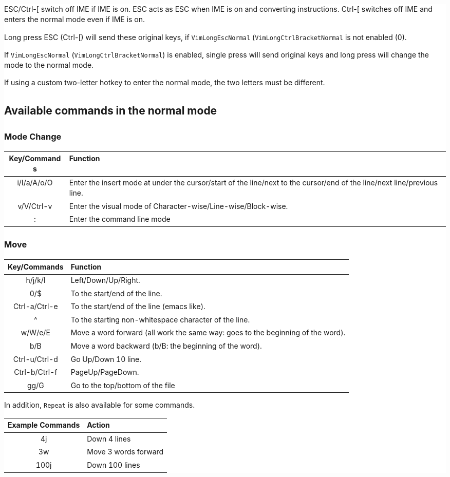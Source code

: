 ESC/Ctrl-[ switch off IME if IME is on.
ESC acts as ESC when IME is on and converting instructions.
Ctrl-[ switches off IME and enters the normal mode even if IME is on.

Long press ESC (Ctrl-[) will send these original keys, if `VimLongEscNormal` (`VimLongCtrlBracketNormal` is not enabled (0).

If `VimLongEscNormal` (`VimLongCtrlBracketNormal`) is enabled,
single press will send original keys
and long press will change the mode to the normal mode.

If using a custom two-letter hotkey to enter the normal mode, the two letters must be different.

## Available commands in the normal mode

### Mode Change

|Key/Commands|Function|
|:----------:|:-------|
|i/I/a/A/o/O| Enter the insert mode at under the cursor/start of the line/next to the cursor/end of the line/next line/previous line.|
|v/V/Ctrl-v|Enter the visual mode of Character-wise/Line-wise/Block-wise.|
|:|Enter the command line mode|

### Move

|Key/Commands|Function|
|:----------:|:-------|
|h/j/k/l|Left/Down/Up/Right.|
|0/$| To the start/end of the line.|
|Ctrl-a/Ctrl-e| To the start/end of the line (emacs like).|
|^| To the starting non-whitespace character of the line.|
|w/W/e/E| Move a word forward (all work the same way: goes to the beginning of the word).|
|b/B| Move a word backward (b/B:  the beginning of the word).|
|Ctrl-u/Ctrl-d| Go Up/Down 10 line.|
|Ctrl-b/Ctrl-f| PageUp/PageDown.|
|gg/G| Go to the top/bottom of the file|

In addition, `Repeat` is also available for some commands.

|Example Commands|Action|
|:----------:|:-------|
|4j| Down 4 lines|
|3w| Move 3 words forward|
|100j| Down 100 lines|
